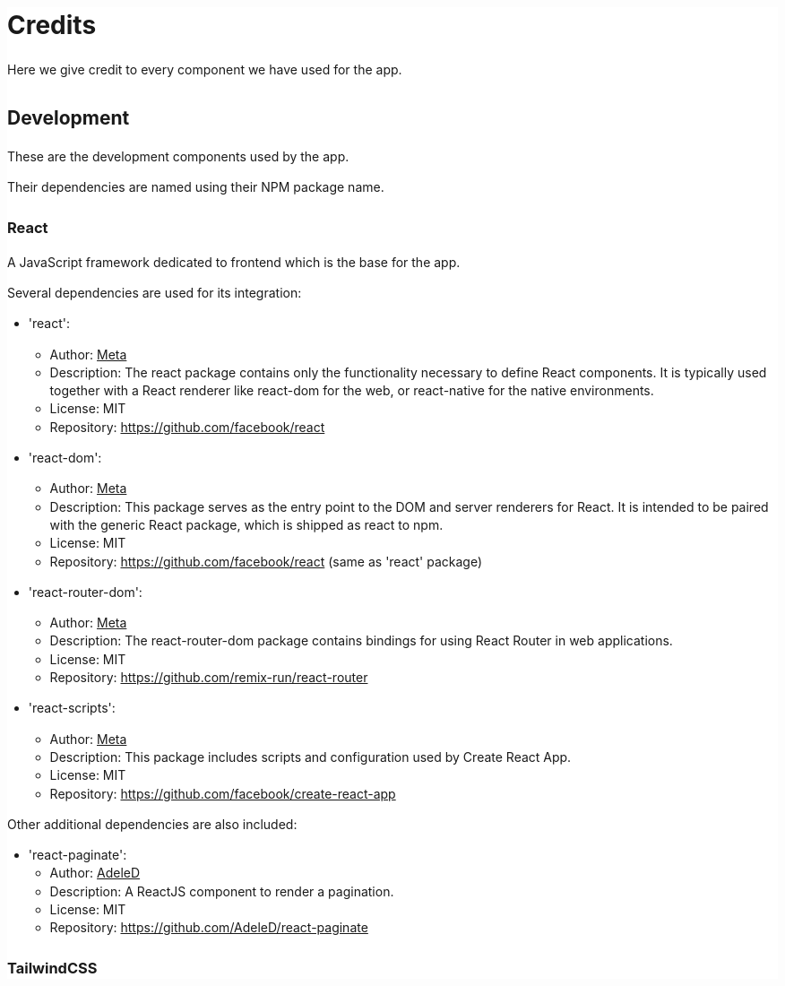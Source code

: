 # Credits

Here we give credit to every component we have used for the app.

## Development

These are the development components used by the app.

Their dependencies are named using their NPM package name.

### React

A JavaScript framework dedicated to frontend which is the base for the app.

Several dependencies are used for its integration:

* 'react':
    * Author: [Meta](https://opensource.fb.com/)
    * Description: The react package contains only the functionality necessary to define React components. It is typically used together with a React renderer like react-dom for the web, or react-native for the native environments.
    * License: MIT
    * Repository: https://github.com/facebook/react

* 'react-dom':
    * Author: [Meta](https://opensource.fb.com/)
    * Description: This package serves as the entry point to the DOM and server renderers for React. It is intended to be paired with the generic React package, which is shipped as react to npm.
    * License: MIT
    * Repository: https://github.com/facebook/react (same as 'react' package)

* 'react-router-dom':
    * Author: [Meta](https://opensource.fb.com/)
    * Description: The react-router-dom package contains bindings for using React Router in web applications.
    * License: MIT
    * Repository: https://github.com/remix-run/react-router

* 'react-scripts':
    * Author: [Meta](https://opensource.fb.com/)
    * Description: This package includes scripts and configuration used by Create React App.
    * License: MIT
    * Repository: https://github.com/facebook/create-react-app

Other additional dependencies are also included:

* 'react-paginate':
    * Author: [AdeleD](https://github.com/AdeleD)
    * Description: A ReactJS component to render a pagination.
    * License: MIT
    * Repository: https://github.com/AdeleD/react-paginate

### TailwindCSS
